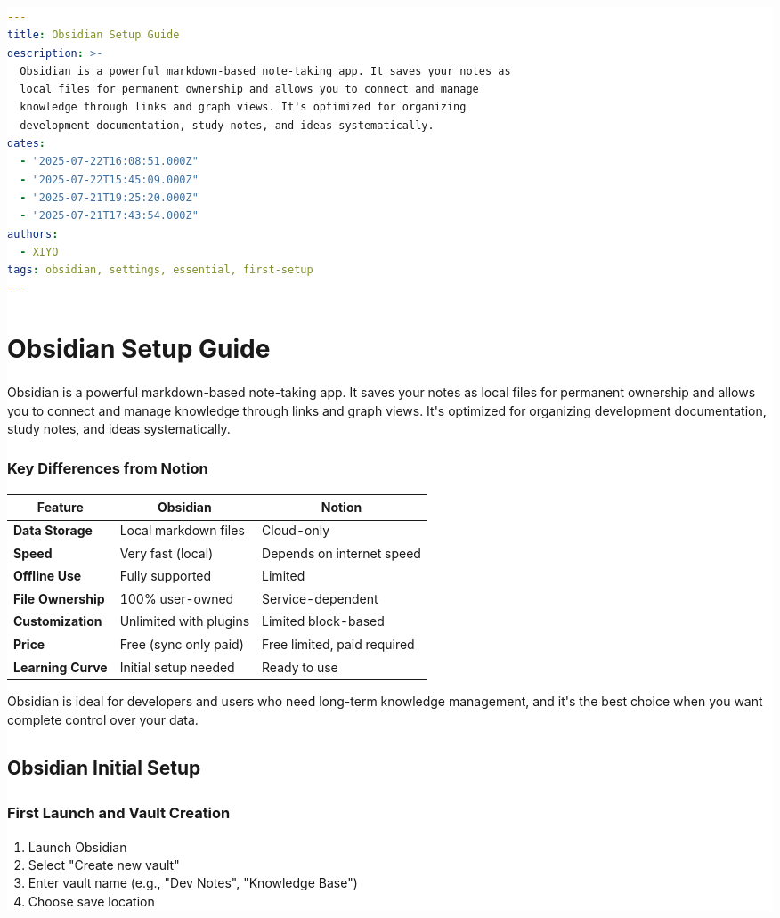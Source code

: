 ```yaml
---
title: Obsidian Setup Guide
description: >-
  Obsidian is a powerful markdown-based note-taking app. It saves your notes as
  local files for permanent ownership and allows you to connect and manage
  knowledge through links and graph views. It's optimized for organizing
  development documentation, study notes, and ideas systematically.
dates:
  - "2025-07-22T16:08:51.000Z"
  - "2025-07-22T15:45:09.000Z"
  - "2025-07-21T19:25:20.000Z"
  - "2025-07-21T17:43:54.000Z"
authors:
  - XIYO
tags: obsidian, settings, essential, first-setup
---
```


# Obsidian Setup Guide

Obsidian is a powerful markdown-based note-taking app. It saves your notes as local files for permanent ownership and allows you to connect and manage knowledge through links and graph views. It's optimized for organizing development documentation, study notes, and ideas systematically.

### Key Differences from Notion

| Feature | Obsidian | Notion |
|---------|----------|--------|
| **Data Storage** | Local markdown files | Cloud-only |
| **Speed** | Very fast (local) | Depends on internet speed |
| **Offline Use** | Fully supported | Limited |
| **File Ownership** | 100% user-owned | Service-dependent |
| **Customization** | Unlimited with plugins | Limited block-based |
| **Price** | Free (sync only paid) | Free limited, paid required |
| **Learning Curve** | Initial setup needed | Ready to use |

Obsidian is ideal for developers and users who need long-term knowledge management, and it's the best choice when you want complete control over your data.

## Obsidian Initial Setup

### First Launch and Vault Creation
1. Launch Obsidian
2. Select "Create new vault"
3. Enter vault name (e.g., "Dev Notes", "Knowledge Base")
4. Choose save location

